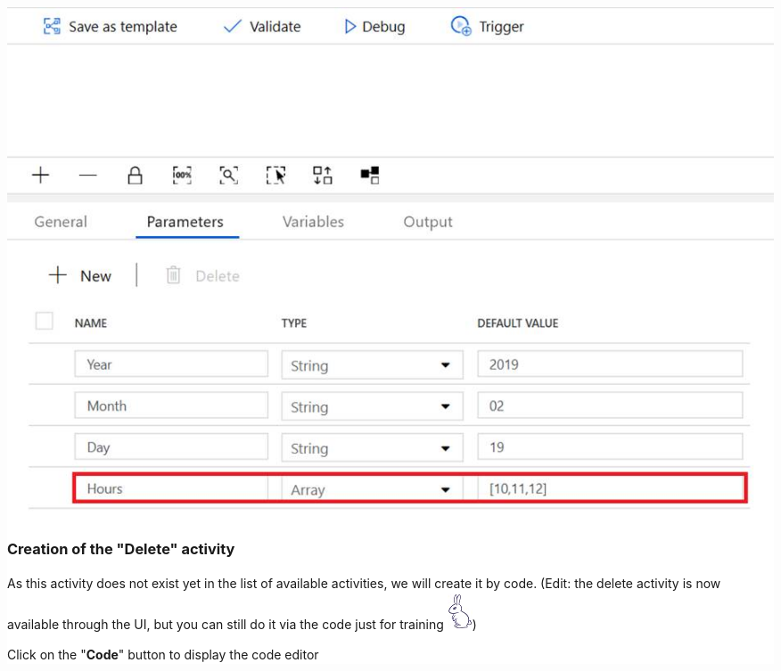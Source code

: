 ![sparkles](pictures/image097.jpg)

### Creation of the "Delete" activity

As this activity does not exist yet in the list of available activities, we will create it by code. (Edit: the delete activity is now available through the UI, but you can still do it via the code just for training ![sparkles](pictures/WhiteRabbit.jpg))

Click on the "**Code**" button to display the code editor
